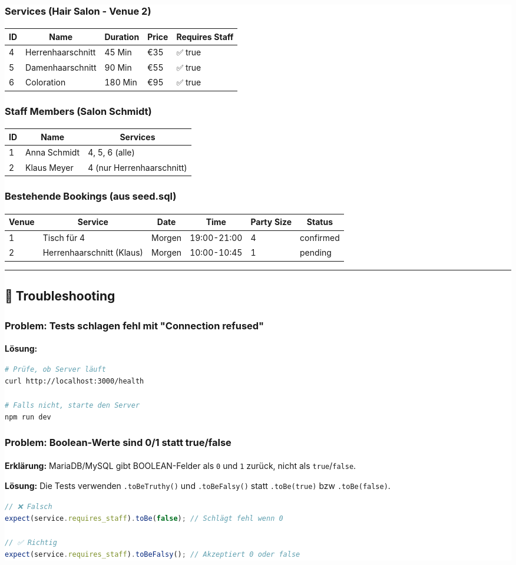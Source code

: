 ### Services (Hair Salon - Venue 2)

| ID | Name | Duration | Price | Requires Staff |
|----|------|----------|-------|----------------|
| 4 | Herrenhaarschnitt | 45 Min | €35 | ✅ true |
| 5 | Damenhaarschnitt | 90 Min | €55 | ✅ true |
| 6 | Coloration | 180 Min | €95 | ✅ true |

### Staff Members (Salon Schmidt)

| ID | Name | Services |
|----|------|----------|
| 1 | Anna Schmidt | 4, 5, 6 (alle) |
| 2 | Klaus Meyer | 4 (nur Herrenhaarschnitt) |

### Bestehende Bookings (aus seed.sql)

| Venue | Service | Date | Time | Party Size | Status |
|-------|---------|------|------|------------|--------|
| 1 | Tisch für 4 | Morgen | 19:00-21:00 | 4 | confirmed |
| 2 | Herrenhaarschnitt (Klaus) | Morgen | 10:00-10:45 | 1 | pending |

---

## 🐛 Troubleshooting

### Problem: Tests schlagen fehl mit "Connection refused"

**Lösung:**
```bash
# Prüfe, ob Server läuft
curl http://localhost:3000/health

# Falls nicht, starte den Server
npm run dev
```

### Problem: Boolean-Werte sind 0/1 statt true/false

**Erklärung:** MariaDB/MySQL gibt BOOLEAN-Felder als `0` und `1` zurück, nicht als `true`/`false`.

**Lösung:** Die Tests verwenden `.toBeTruthy()` und `.toBeFalsy()` statt `.toBe(true)` bzw `.toBe(false)`.

```typescript
// ❌ Falsch
expect(service.requires_staff).toBe(false); // Schlägt fehl wenn 0

// ✅ Richtig
expect(service.requires_staff).toBeFalsy(); // Akzeptiert 0 oder false
```
